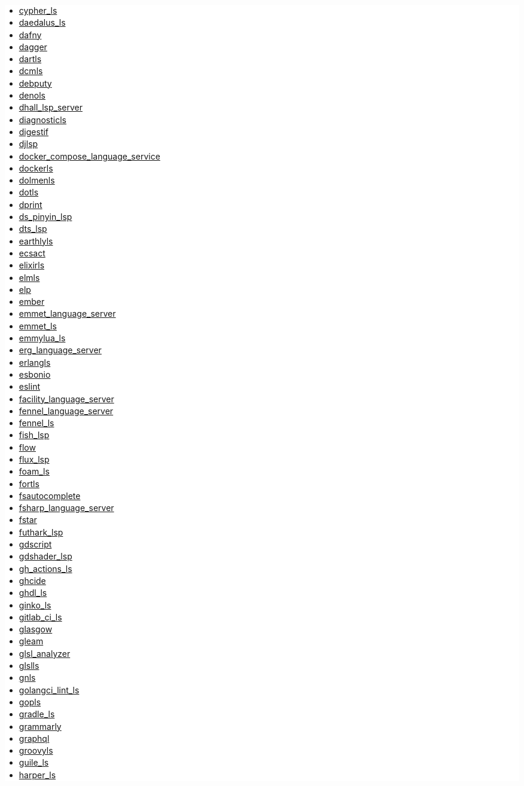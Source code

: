 - [cypher_ls](#cypher_ls)
- [daedalus_ls](#daedalus_ls)
- [dafny](#dafny)
- [dagger](#dagger)
- [dartls](#dartls)
- [dcmls](#dcmls)
- [debputy](#debputy)
- [denols](#denols)
- [dhall_lsp_server](#dhall_lsp_server)
- [diagnosticls](#diagnosticls)
- [digestif](#digestif)
- [djlsp](#djlsp)
- [docker_compose_language_service](#docker_compose_language_service)
- [dockerls](#dockerls)
- [dolmenls](#dolmenls)
- [dotls](#dotls)
- [dprint](#dprint)
- [ds_pinyin_lsp](#ds_pinyin_lsp)
- [dts_lsp](#dts_lsp)
- [earthlyls](#earthlyls)
- [ecsact](#ecsact)
- [elixirls](#elixirls)
- [elmls](#elmls)
- [elp](#elp)
- [ember](#ember)
- [emmet_language_server](#emmet_language_server)
- [emmet_ls](#emmet_ls)
- [emmylua_ls](#emmylua_ls)
- [erg_language_server](#erg_language_server)
- [erlangls](#erlangls)
- [esbonio](#esbonio)
- [eslint](#eslint)
- [facility_language_server](#facility_language_server)
- [fennel_language_server](#fennel_language_server)
- [fennel_ls](#fennel_ls)
- [fish_lsp](#fish_lsp)
- [flow](#flow)
- [flux_lsp](#flux_lsp)
- [foam_ls](#foam_ls)
- [fortls](#fortls)
- [fsautocomplete](#fsautocomplete)
- [fsharp_language_server](#fsharp_language_server)
- [fstar](#fstar)
- [futhark_lsp](#futhark_lsp)
- [gdscript](#gdscript)
- [gdshader_lsp](#gdshader_lsp)
- [gh_actions_ls](#gh_actions_ls)
- [ghcide](#ghcide)
- [ghdl_ls](#ghdl_ls)
- [ginko_ls](#ginko_ls)
- [gitlab_ci_ls](#gitlab_ci_ls)
- [glasgow](#glasgow)
- [gleam](#gleam)
- [glsl_analyzer](#glsl_analyzer)
- [glslls](#glslls)
- [gnls](#gnls)
- [golangci_lint_ls](#golangci_lint_ls)
- [gopls](#gopls)
- [gradle_ls](#gradle_ls)
- [grammarly](#grammarly)
- [graphql](#graphql)
- [groovyls](#groovyls)
- [guile_ls](#guile_ls)
- [harper_ls](#harper_ls)